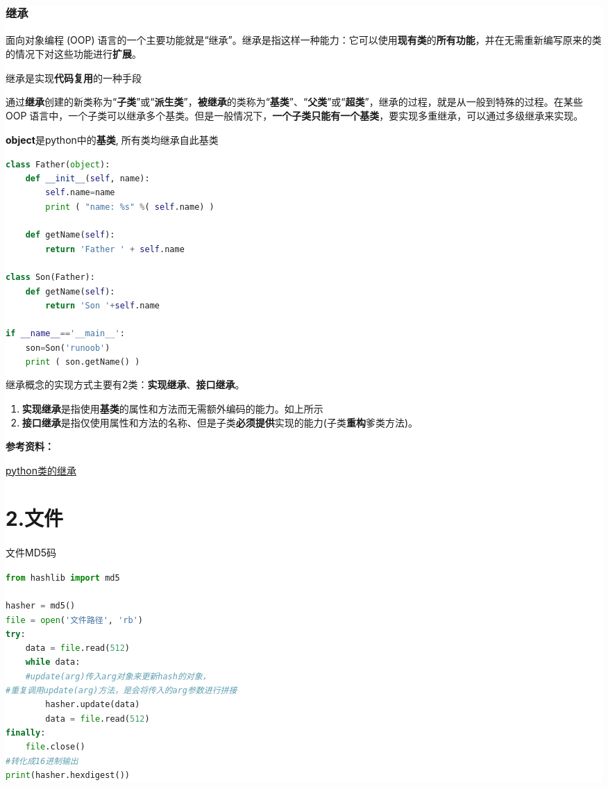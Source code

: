 ### 继承

面向对象编程 (OOP) 语言的一个主要功能就是“继承”。继承是指这样一种能力：它可以使用**现有类**的**所有功能**，并在无需重新编写原来的类的情况下对这些功能进行**扩展**。

继承是实现**代码复用**的一种手段

通过**继承**创建的新类称为“**子类**”或“**派生类**”，**被继承**的类称为“**基类**”、“**父类**”或“**超类**”，继承的过程，就是从一般到特殊的过程。在某些 OOP 语言中，一个子类可以继承多个基类。但是一般情况下，**一个子类只能有一个基类**，要实现多重继承，可以通过多级继承来实现。

**object**是python中的**基类**, 所有类均继承自此基类

```python
class Father(object):
    def __init__(self, name):
        self.name=name
        print ( "name: %s" %( self.name) )
        
    def getName(self):
        return 'Father ' + self.name
 
class Son(Father):
    def getName(self):
        return 'Son '+self.name
 
if __name__=='__main__':
    son=Son('runoob')
    print ( son.getName() )
```



继承概念的实现方式主要有2类：**实现继承**、**接口继承**。

1. **实现继承**是指使用**基类**的属性和方法而无需额外编码的能力。如上所示
2. **接口继承**是指仅使用属性和方法的名称、但是子类**必须提供**实现的能力(子类**重构**爹类方法)。

**参考资料：**

[python类的继承 ](https://www.cnblogs.com/bigberg/p/7182741.html)



# 2.文件



文件MD5码

```python
from hashlib import md5

hasher = md5()
file = open('文件路径', 'rb')
try:
    data = file.read(512)
    while data:
	#update(arg)传入arg对象来更新hash的对象，
#重复调用update(arg)方法，是会将传入的arg参数进行拼接
        hasher.update(data)
        data = file.read(512)
finally:
    file.close()
#转化成16进制输出
print(hasher.hexdigest())

```
